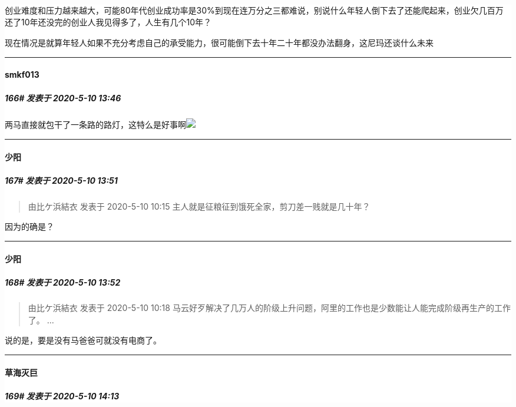 
创业难度和压力越来越大，可能80年代创业成功率是30%到现在连万分之三都难说，别说什么年轻人倒下去了还能爬起来，创业欠几百万还了10年还没完的创业人我见得多了，人生有几个10年？


现在情况是就算年轻人如果不充分考虑自己的承受能力，很可能倒下去十年二十年都没办法翻身，这尼玛还谈什么未来







-----

####  smkf013  
##### 166#       发表于 2020-5-10 13:46




两马直接就包干了一条路的路灯，这特么是好事啊<img src="https://static.saraba1st.com/image/smiley/face2017/037.png" referrerpolicy="no-referrer">







-----

####  少阳  
##### 167#       发表于 2020-5-10 13:51



<blockquote>由比ケ浜結衣 发表于 2020-5-10 10:15
主人就是征粮征到饿死全家，剪刀差一贱就是几十年？</blockquote>
因为的确是？







-----

####  少阳  
##### 168#       发表于 2020-5-10 13:52



<blockquote>由比ケ浜結衣 发表于 2020-5-10 10:18
马云好歹解决了几万人的阶级上升问题，阿里的工作也是少数能让人能完成阶级再生产的工作了。 ...</blockquote>
说的是，要是没有马爸爸可就没有电商了。







-----

####  草海灭巨  
##### 169#       发表于 2020-5-10 14:13

